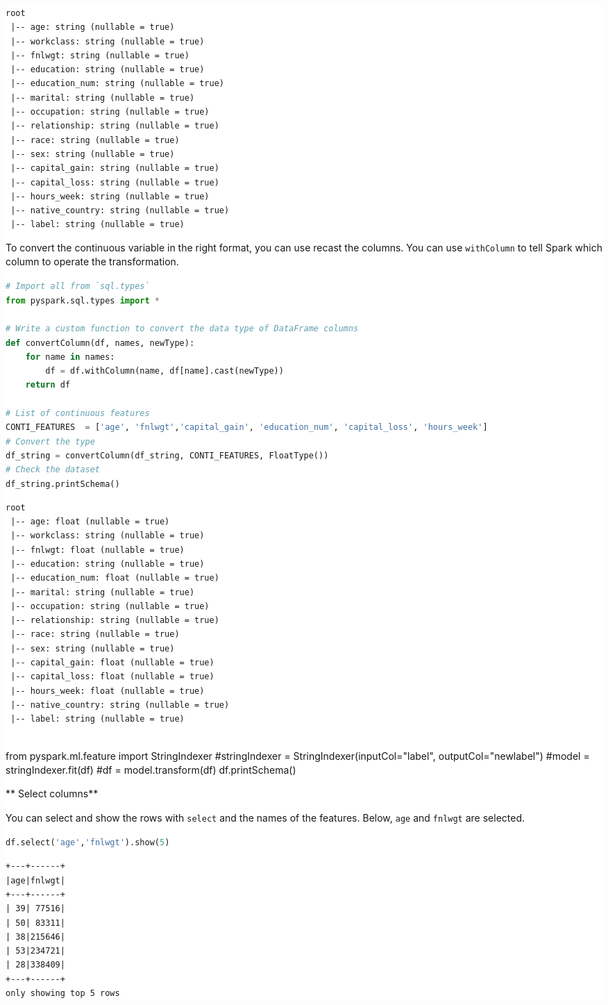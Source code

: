     root
     |-- age: string (nullable = true)
     |-- workclass: string (nullable = true)
     |-- fnlwgt: string (nullable = true)
     |-- education: string (nullable = true)
     |-- education_num: string (nullable = true)
     |-- marital: string (nullable = true)
     |-- occupation: string (nullable = true)
     |-- relationship: string (nullable = true)
     |-- race: string (nullable = true)
     |-- sex: string (nullable = true)
     |-- capital_gain: string (nullable = true)
     |-- capital_loss: string (nullable = true)
     |-- hours_week: string (nullable = true)
     |-- native_country: string (nullable = true)
     |-- label: string (nullable = true)
    


To convert the continuous variable in the right format, you can use
recast the columns. You can use `withColumn` to tell Spark which column
to operate the transformation.


```python
# Import all from `sql.types`
from pyspark.sql.types import *

# Write a custom function to convert the data type of DataFrame columns
def convertColumn(df, names, newType):
    for name in names: 
        df = df.withColumn(name, df[name].cast(newType))
    return df 

# List of continuous features
CONTI_FEATURES  = ['age', 'fnlwgt','capital_gain', 'education_num', 'capital_loss', 'hours_week']
# Convert the type
df_string = convertColumn(df_string, CONTI_FEATURES, FloatType())
# Check the dataset
df_string.printSchema()

```

    root
     |-- age: float (nullable = true)
     |-- workclass: string (nullable = true)
     |-- fnlwgt: float (nullable = true)
     |-- education: string (nullable = true)
     |-- education_num: float (nullable = true)
     |-- marital: string (nullable = true)
     |-- occupation: string (nullable = true)
     |-- relationship: string (nullable = true)
     |-- race: string (nullable = true)
     |-- sex: string (nullable = true)
     |-- capital_gain: float (nullable = true)
     |-- capital_loss: float (nullable = true)
     |-- hours_week: float (nullable = true)
     |-- native_country: string (nullable = true)
     |-- label: string (nullable = true)
    


​    
    from pyspark.ml.feature import StringIndexer
    #stringIndexer = StringIndexer(inputCol="label", outputCol="newlabel")
    #model = stringIndexer.fit(df)
    #df = model.transform(df)
    df.printSchema()

\*\* Select columns\*\*

You can select and show the rows with `select` and the names of the
features. Below, `age` and `fnlwgt` are selected.


```python
df.select('age','fnlwgt').show(5)

```

    +---+------+
    |age|fnlwgt|
    +---+------+
    | 39| 77516|
    | 50| 83311|
    | 38|215646|
    | 53|234721|
    | 28|338409|
    +---+------+
    only showing top 5 rows
    